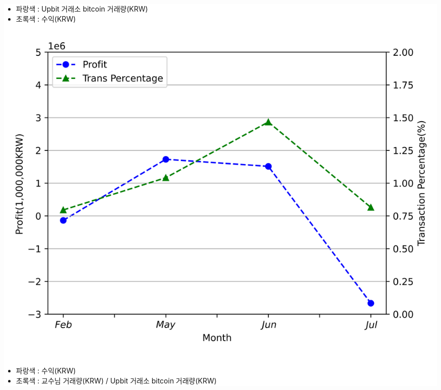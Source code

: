 - 파랑색 : Upbit 거래소 bitcoin 거래량(KRW)
- 초록색 : 수익(KRW)

![Upbit-BTC2019-trans-profit](../Data_Science/Volume/Upbit-BTC2019-profit-percent.png)

- 파랑색 : 수익(KRW)
- 초록색 : 교수님 거래량(KRW) / Upbit 거래소 bitcoin 거래량(KRW)
